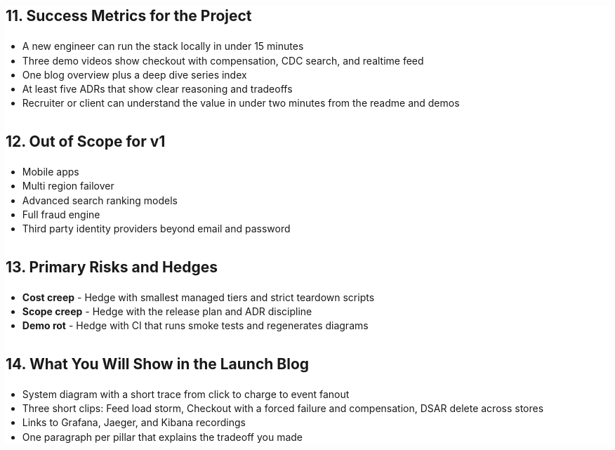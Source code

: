 ## 11. Success Metrics for the Project

- A new engineer can run the stack locally in under 15 minutes
- Three demo videos show checkout with compensation, CDC search, and realtime feed
- One blog overview plus a deep dive series index
- At least five ADRs that show clear reasoning and tradeoffs
- Recruiter or client can understand the value in under two minutes from the readme and demos

## 12. Out of Scope for v1

- Mobile apps
- Multi region failover
- Advanced search ranking models
- Full fraud engine
- Third party identity providers beyond email and password

## 13. Primary Risks and Hedges

- **Cost creep** - Hedge with smallest managed tiers and strict teardown scripts
- **Scope creep** - Hedge with the release plan and ADR discipline
- **Demo rot** - Hedge with CI that runs smoke tests and regenerates diagrams

## 14. What You Will Show in the Launch Blog

- System diagram with a short trace from click to charge to event fanout
- Three short clips: Feed load storm, Checkout with a forced failure and compensation, DSAR delete across stores
- Links to Grafana, Jaeger, and Kibana recordings
- One paragraph per pillar that explains the tradeoff you made